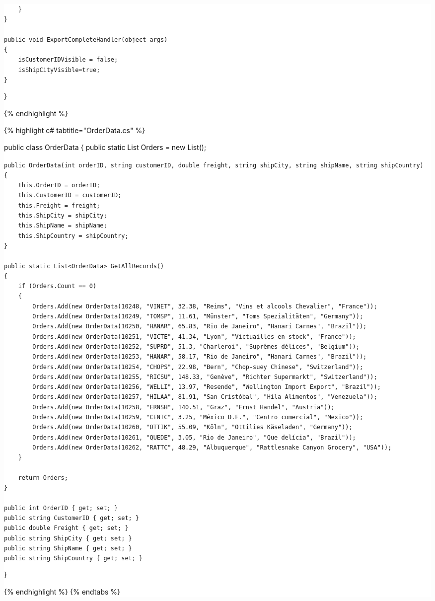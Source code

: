         }
    }

    public void ExportCompleteHandler(object args)
    {
        isCustomerIDVisible = false;
        isShipCityVisible=true;
    }
}

{% endhighlight %}

{% highlight c# tabtitle="OrderData.cs" %}

public class OrderData
{
    public static List<OrderData> Orders = new List<OrderData>();

    public OrderData(int orderID, string customerID, double freight, string shipCity, string shipName, string shipCountry)
    {
        this.OrderID = orderID;
        this.CustomerID = customerID;
        this.Freight = freight;
        this.ShipCity = shipCity;
        this.ShipName = shipName;
        this.ShipCountry = shipCountry;
    }

    public static List<OrderData> GetAllRecords()
    {
        if (Orders.Count == 0)
        {
            Orders.Add(new OrderData(10248, "VINET", 32.38, "Reims", "Vins et alcools Chevalier", "France"));
            Orders.Add(new OrderData(10249, "TOMSP", 11.61, "Münster", "Toms Spezialitäten", "Germany"));
            Orders.Add(new OrderData(10250, "HANAR", 65.83, "Rio de Janeiro", "Hanari Carnes", "Brazil"));
            Orders.Add(new OrderData(10251, "VICTE", 41.34, "Lyon", "Victuailles en stock", "France"));
            Orders.Add(new OrderData(10252, "SUPRD", 51.3, "Charleroi", "Suprêmes délices", "Belgium"));
            Orders.Add(new OrderData(10253, "HANAR", 58.17, "Rio de Janeiro", "Hanari Carnes", "Brazil"));
            Orders.Add(new OrderData(10254, "CHOPS", 22.98, "Bern", "Chop-suey Chinese", "Switzerland"));
            Orders.Add(new OrderData(10255, "RICSU", 148.33, "Genève", "Richter Supermarkt", "Switzerland"));
            Orders.Add(new OrderData(10256, "WELLI", 13.97, "Resende", "Wellington Import Export", "Brazil"));
            Orders.Add(new OrderData(10257, "HILAA", 81.91, "San Cristóbal", "Hila Alimentos", "Venezuela"));
            Orders.Add(new OrderData(10258, "ERNSH", 140.51, "Graz", "Ernst Handel", "Austria"));
            Orders.Add(new OrderData(10259, "CENTC", 3.25, "México D.F.", "Centro comercial", "Mexico"));
            Orders.Add(new OrderData(10260, "OTTIK", 55.09, "Köln", "Ottilies Käseladen", "Germany"));
            Orders.Add(new OrderData(10261, "QUEDE", 3.05, "Rio de Janeiro", "Que delícia", "Brazil"));
            Orders.Add(new OrderData(10262, "RATTC", 48.29, "Albuquerque", "Rattlesnake Canyon Grocery", "USA"));
        }

        return Orders;
    }

    public int OrderID { get; set; }
    public string CustomerID { get; set; }
    public double Freight { get; set; }
    public string ShipCity { get; set; }
    public string ShipName { get; set; }
    public string ShipCountry { get; set; }
}

{% endhighlight %}
{% endtabs %}
